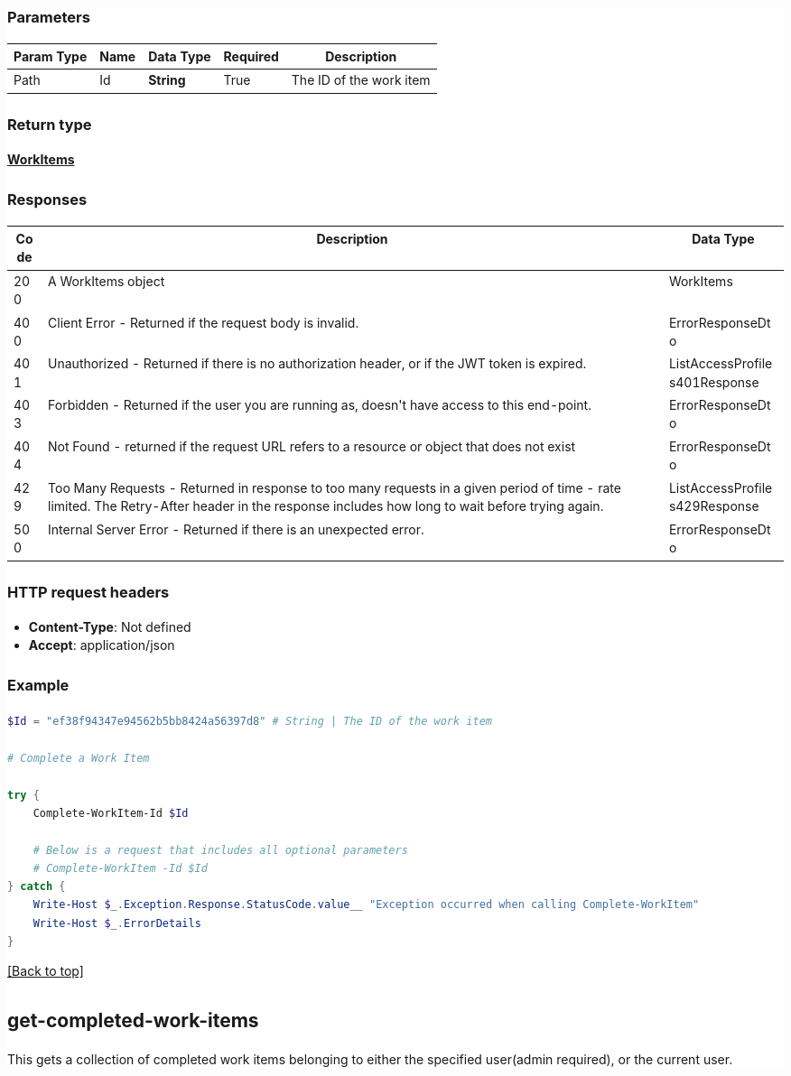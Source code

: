 ### Parameters 
Param Type | Name | Data Type | Required  | Description
------------- | ------------- | ------------- | ------------- | ------------- 
Path   | Id | **String** | True  | The ID of the work item

### Return type
[**WorkItems**](../models/work-items)

### Responses
Code | Description  | Data Type
------------- | ------------- | -------------
200 | A WorkItems object | WorkItems
400 | Client Error - Returned if the request body is invalid. | ErrorResponseDto
401 | Unauthorized - Returned if there is no authorization header, or if the JWT token is expired. | ListAccessProfiles401Response
403 | Forbidden - Returned if the user you are running as, doesn&#39;t have access to this end-point. | ErrorResponseDto
404 | Not Found - returned if the request URL refers to a resource or object that does not exist | ErrorResponseDto
429 | Too Many Requests - Returned in response to too many requests in a given period of time - rate limited. The Retry-After header in the response includes how long to wait before trying again. | ListAccessProfiles429Response
500 | Internal Server Error - Returned if there is an unexpected error. | ErrorResponseDto

### HTTP request headers
- **Content-Type**: Not defined
- **Accept**: application/json

### Example
```powershell
$Id = "ef38f94347e94562b5bb8424a56397d8" # String | The ID of the work item

# Complete a Work Item

try {
    Complete-WorkItem-Id $Id 
    
    # Below is a request that includes all optional parameters
    # Complete-WorkItem -Id $Id  
} catch {
    Write-Host $_.Exception.Response.StatusCode.value__ "Exception occurred when calling Complete-WorkItem"
    Write-Host $_.ErrorDetails
}
```
[[Back to top]](#) 
## get-completed-work-items
This gets a collection of completed work items belonging to either the specified user(admin required), or the current user.
